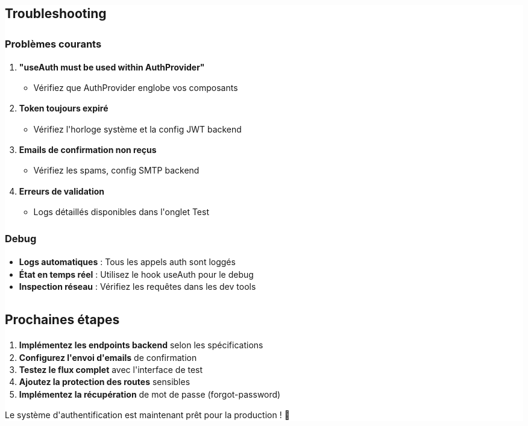 ## Troubleshooting

### Problèmes courants

1. **"useAuth must be used within AuthProvider"**
   - Vérifiez que AuthProvider englobe vos composants

2. **Token toujours expiré**
   - Vérifiez l'horloge système et la config JWT backend

3. **Emails de confirmation non reçus**
   - Vérifiez les spams, config SMTP backend

4. **Erreurs de validation**
   - Logs détaillés disponibles dans l'onglet Test

### Debug

- **Logs automatiques** : Tous les appels auth sont loggés
- **État en temps réel** : Utilisez le hook useAuth pour le debug
- **Inspection réseau** : Vérifiez les requêtes dans les dev tools

## Prochaines étapes

1. **Implémentez les endpoints backend** selon les spécifications
2. **Configurez l'envoi d'emails** de confirmation
3. **Testez le flux complet** avec l'interface de test
4. **Ajoutez la protection des routes** sensibles
5. **Implémentez la récupération** de mot de passe (forgot-password)

Le système d'authentification est maintenant prêt pour la production ! 🚀